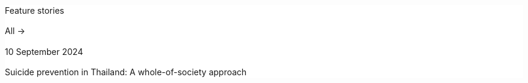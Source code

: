








Feature stories




All →































10 September 2024







Suicide prevention in Thailand: A whole-of-society approach

































